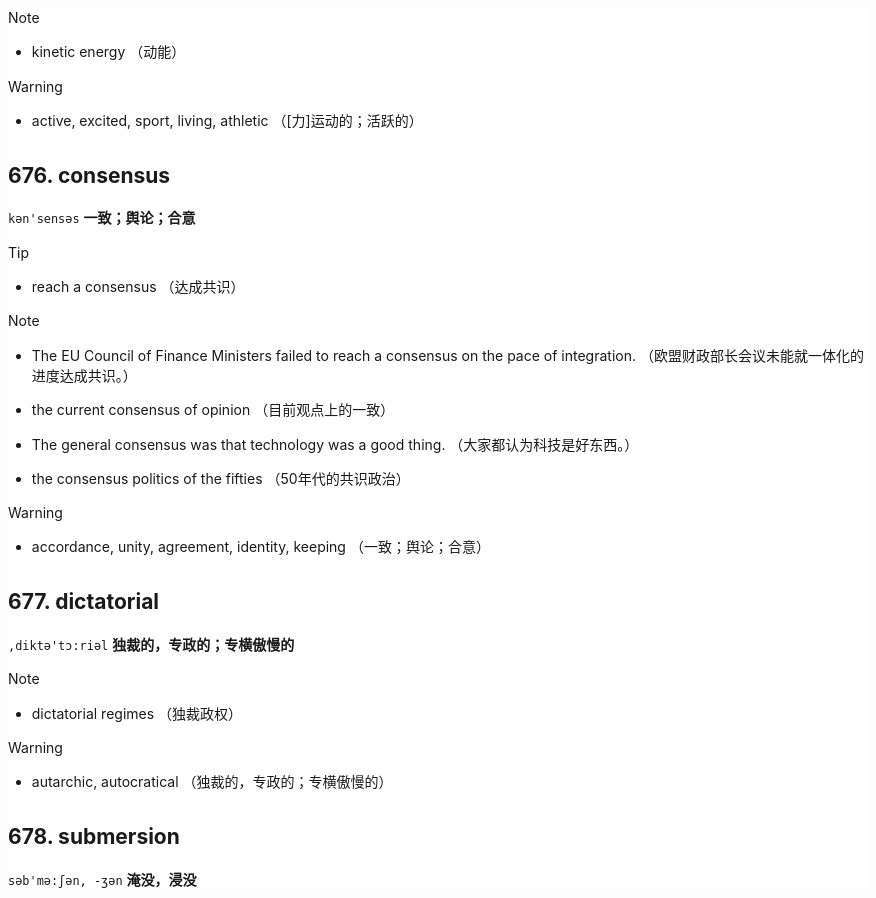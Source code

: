 > [!NOTE]
>
> - kinetic energy （动能）
>

> [!WARNING]
>
> - active, excited, sport, living, athletic （[力]运动的；活跃的）
>

## 676. consensus

`kən'sensəs`  **一致；舆论；合意**

> [!TIP]
>
> - reach a consensus （达成共识）
>

> [!NOTE]
>
> - The EU Council of Finance Ministers failed to reach a consensus on the pace of integration. （欧盟财政部长会议未能就一体化的进度达成共识。）
>
> - the current consensus of opinion （目前观点上的一致）
>
> - The general consensus was that technology was a good thing. （大家都认为科技是好东西。）
>
> - the consensus politics of the fifties （50年代的共识政治）
>

> [!WARNING]
>
> - accordance, unity, agreement, identity, keeping （一致；舆论；合意）
>

## 677. dictatorial

`,diktə'tɔ:riəl`  **独裁的，专政的；专横傲慢的**

> [!NOTE]
>
> - dictatorial regimes （独裁政权）
>

> [!WARNING]
>
> - autarchic, autocratical （独裁的，专政的；专横傲慢的）
>

## 678. submersion

`səb'mə:ʃən, -ʒən`  **淹没，浸没**
